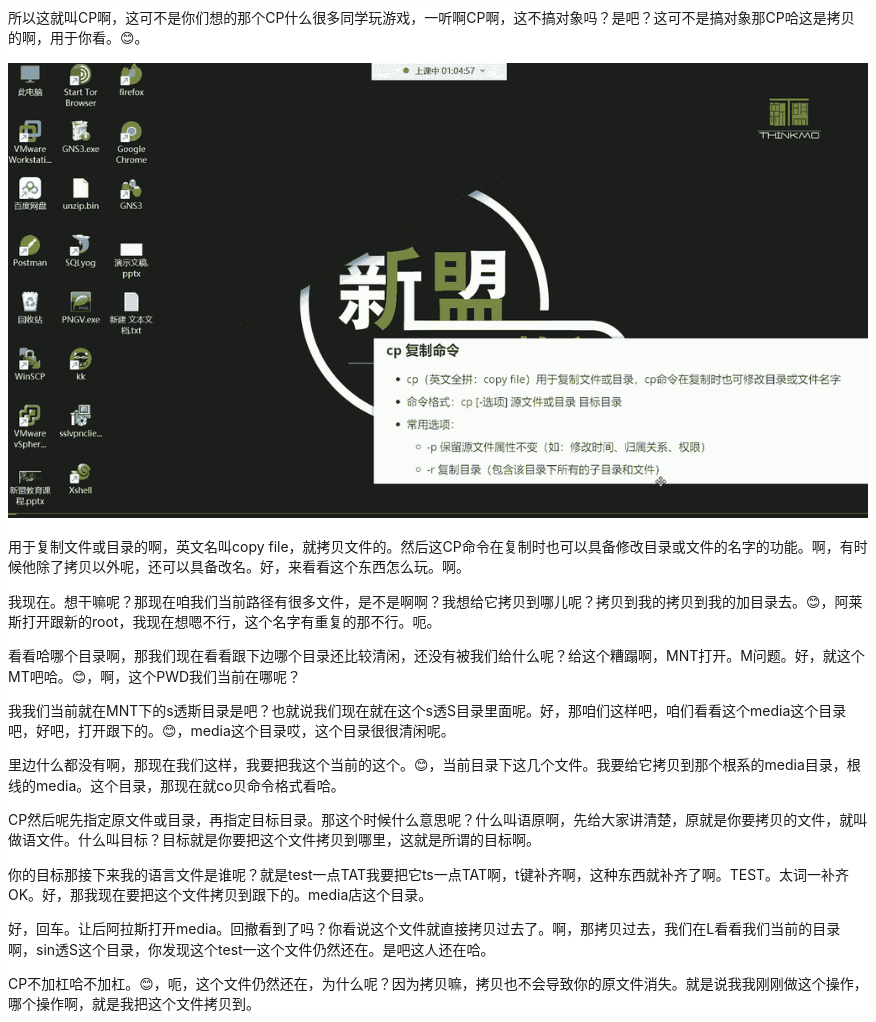 所以这就叫CP啊，这可不是你们想的那个CP什么很多同学玩游戏，一听啊CP啊，这不搞对象吗？是吧？这可不是搞对象那CP哈这是拷贝的啊，用于你看。😊。



![](img/a9e09eed7477a0ba05f402e60b7a7f9f_77.png)

用于复制文件或目录的啊，英文名叫copy file，就拷贝文件的。然后这CP命令在复制时也可以具备修改目录或文件的名字的功能。啊，有时候他除了拷贝以外呢，还可以具备改名。好，来看看这个东西怎么玩。啊。

我现在。想干嘛呢？那现在咱我们当前路径有很多文件，是不是啊啊？我想给它拷贝到哪儿呢？拷贝到我的拷贝到我的加目录去。😊，阿莱斯打开跟新的root，我现在想嗯不行，这个名字有重复的那不行。呃。

看看哈哪个目录啊，那我们现在看看跟下边哪个目录还比较清闲，还没有被我们给什么呢？给这个糟蹋啊，MNT打开。M问题。好，就这个MT吧哈。😊，啊，这个PWD我们当前在哪呢？

我我们当前就在MNT下的s透斯目录是吧？也就说我们现在就在这个s透S目录里面呢。好，那咱们这样吧，咱们看看这个media这个目录吧，好吧，打开跟下的。😊，media这个目录哎，这个目录很很清闲呢。

里边什么都没有啊，那现在我们这样，我要把我这个当前的这个。😊，当前目录下这几个文件。我要给它拷贝到那个根系的media目录，根线的media。这个目录，那现在就co贝命令格式看哈。

CP然后呢先指定原文件或目录，再指定目标目录。那这个时候什么意思呢？什么叫语原啊，先给大家讲清楚，原就是你要拷贝的文件，就叫做语文件。什么叫目标？目标就是你要把这个文件拷贝到哪里，这就是所谓的目标啊。

你的目标那接下来我的语言文件是谁呢？就是test一点TAT我要把它ts一点TAT啊，t键补齐啊，这种东西就补齐了啊。TEST。太词一补齐OK。好，那我现在要把这个文件拷贝到跟下的。media店这个目录。

好，回车。让后阿拉斯打开media。回撤看到了吗？你看说这个文件就直接拷贝过去了。啊，那拷贝过去，我们在L看看我们当前的目录啊，sin透S这个目录，你发现这个test一这个文件仍然还在。是吧这人还在哈。

CP不加杠哈不加杠。😊，呃，这个文件仍然还在，为什么呢？因为拷贝嘛，拷贝也不会导致你的原文件消失。就是说我我刚刚做这个操作，哪个操作啊，就是我把这个文件拷贝到。


